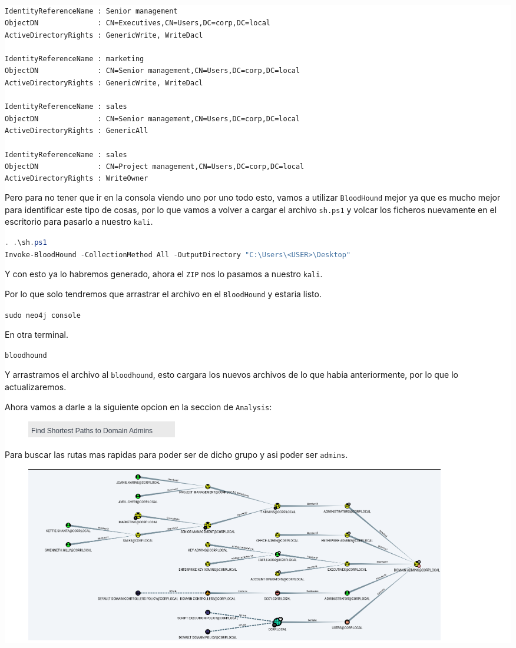 ```
IdentityReferenceName : Senior management
ObjectDN              : CN=Executives,CN=Users,DC=corp,DC=local
ActiveDirectoryRights : GenericWrite, WriteDacl

IdentityReferenceName : marketing
ObjectDN              : CN=Senior management,CN=Users,DC=corp,DC=local
ActiveDirectoryRights : GenericWrite, WriteDacl

IdentityReferenceName : sales
ObjectDN              : CN=Senior management,CN=Users,DC=corp,DC=local
ActiveDirectoryRights : GenericAll

IdentityReferenceName : sales
ObjectDN              : CN=Project management,CN=Users,DC=corp,DC=local
ActiveDirectoryRights : WriteOwner
```

Pero para no tener que ir en la consola viendo uno por uno todo esto, vamos a utilizar `BloodHound` mejor ya que es mucho mejor para identificar este tipo de cosas, por lo que vamos a volver a cargar el archivo `sh.ps1` y volcar los ficheros nuevamente en el escritorio para pasarlo a nuestro `kali`.

```powershell
. .\sh.ps1
Invoke-BloodHound -CollectionMethod All -OutputDirectory "C:\Users\<USER>\Desktop"
```

Y con esto ya lo habremos generado, ahora el `ZIP` nos lo pasamos a nuestro `kali`.

Por lo que solo tendremos que arrastrar el archivo en el `BloodHound` y estaria listo.

```shell
sudo neo4j console
```

En otra terminal.

```shell
bloodhound
```

Y arrastramos el archivo al `bloodhound`, esto cargara los nuevos archivos de lo que habia anteriormente, por lo que lo actualizaremos.

Ahora vamos a darle a la siguiente opcion en la seccion de `Analysis`:

<figure><img src="../../.gitbook/assets/image (232).png" alt=""><figcaption></figcaption></figure>

Para buscar las rutas mas rapidas para poder ser de dicho grupo y asi poder ser `admins`.

<figure><img src="../../.gitbook/assets/image (233).png" alt=""><figcaption></figcaption></figure>
